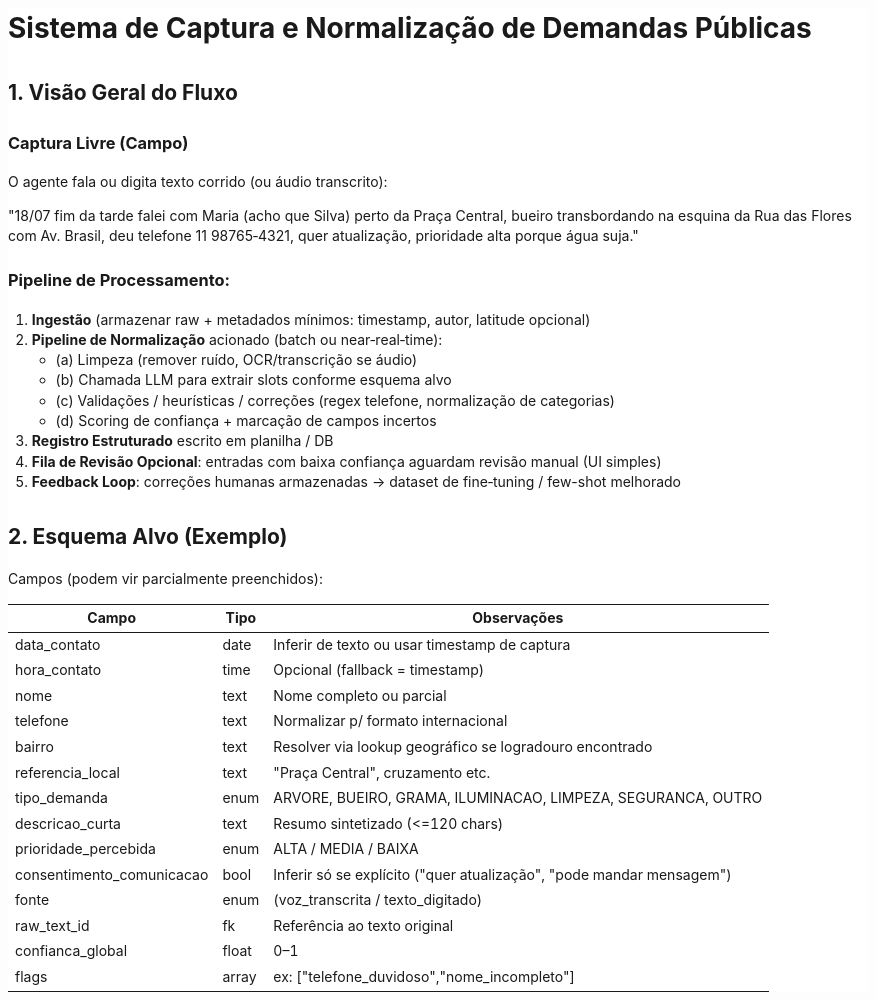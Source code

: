 # Sistema de Captura e Normalização de Demandas Públicas

## 1. Visão Geral do Fluxo

### Captura Livre (Campo)
O agente fala ou digita texto corrido (ou áudio transcrito):

"18/07 fim da tarde falei com Maria (acho que Silva) perto da Praça Central, bueiro transbordando na esquina da Rua das Flores com Av. Brasil, deu telefone 11 98765‑4321, quer atualização, prioridade alta porque água suja."

### Pipeline de Processamento:
1. **Ingestão** (armazenar raw + metadados mínimos: timestamp, autor, latitude opcional)
2. **Pipeline de Normalização** acionado (batch ou near‑real‑time):
   - (a) Limpeza (remover ruído, OCR/transcrição se áudio)
   - (b) Chamada LLM para extrair slots conforme esquema alvo
   - (c) Validações / heurísticas / correções (regex telefone, normalização de categorias)
   - (d) Scoring de confiança + marcação de campos incertos
3. **Registro Estruturado** escrito em planilha / DB
4. **Fila de Revisão Opcional**: entradas com baixa confiança aguardam revisão manual (UI simples)
5. **Feedback Loop**: correções humanas armazenadas → dataset de fine‑tuning / few-shot melhorado

## 2. Esquema Alvo (Exemplo)

Campos (podem vir parcialmente preenchidos):

| Campo | Tipo | Observações |
|-------|------|-------------|
| data_contato | date | Inferir de texto ou usar timestamp de captura |
| hora_contato | time | Opcional (fallback = timestamp) |
| nome | text | Nome completo ou parcial |
| telefone | text | Normalizar p/ formato internacional |
| bairro | text | Resolver via lookup geográfico se logradouro encontrado |
| referencia_local | text | "Praça Central", cruzamento etc. |
| tipo_demanda | enum | ARVORE, BUEIRO, GRAMA, ILUMINACAO, LIMPEZA, SEGURANCA, OUTRO |
| descricao_curta | text | Resumo sintetizado (<=120 chars) |
| prioridade_percebida | enum | ALTA / MEDIA / BAIXA |
| consentimento_comunicacao | bool | Inferir só se explícito ("quer atualização", "pode mandar mensagem") |
| fonte | enum | (voz_transcrita / texto_digitado) |
| raw_text_id | fk | Referência ao texto original |
| confianca_global | float | 0–1 |
| flags | array | ex: ["telefone_duvidoso","nome_incompleto"] |
